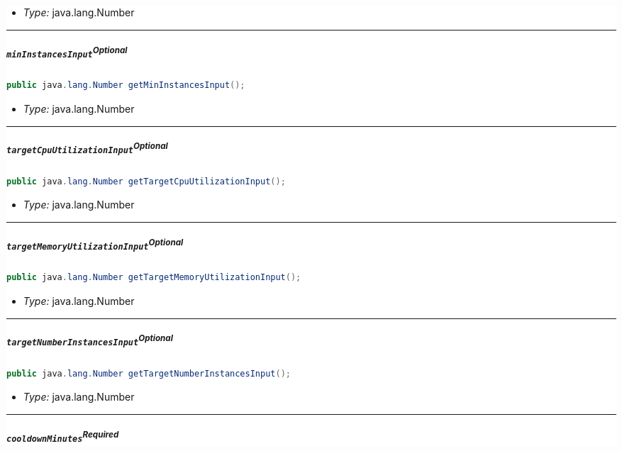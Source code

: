 - *Type:* java.lang.Number

---

##### `minInstancesInput`<sup>Optional</sup> <a name="minInstancesInput" id="@cdktf/provider-digitalocean.dropletAutoscale.DropletAutoscaleConfigAOutputReference.property.minInstancesInput"></a>

```java
public java.lang.Number getMinInstancesInput();
```

- *Type:* java.lang.Number

---

##### `targetCpuUtilizationInput`<sup>Optional</sup> <a name="targetCpuUtilizationInput" id="@cdktf/provider-digitalocean.dropletAutoscale.DropletAutoscaleConfigAOutputReference.property.targetCpuUtilizationInput"></a>

```java
public java.lang.Number getTargetCpuUtilizationInput();
```

- *Type:* java.lang.Number

---

##### `targetMemoryUtilizationInput`<sup>Optional</sup> <a name="targetMemoryUtilizationInput" id="@cdktf/provider-digitalocean.dropletAutoscale.DropletAutoscaleConfigAOutputReference.property.targetMemoryUtilizationInput"></a>

```java
public java.lang.Number getTargetMemoryUtilizationInput();
```

- *Type:* java.lang.Number

---

##### `targetNumberInstancesInput`<sup>Optional</sup> <a name="targetNumberInstancesInput" id="@cdktf/provider-digitalocean.dropletAutoscale.DropletAutoscaleConfigAOutputReference.property.targetNumberInstancesInput"></a>

```java
public java.lang.Number getTargetNumberInstancesInput();
```

- *Type:* java.lang.Number

---

##### `cooldownMinutes`<sup>Required</sup> <a name="cooldownMinutes" id="@cdktf/provider-digitalocean.dropletAutoscale.DropletAutoscaleConfigAOutputReference.property.cooldownMinutes"></a>
